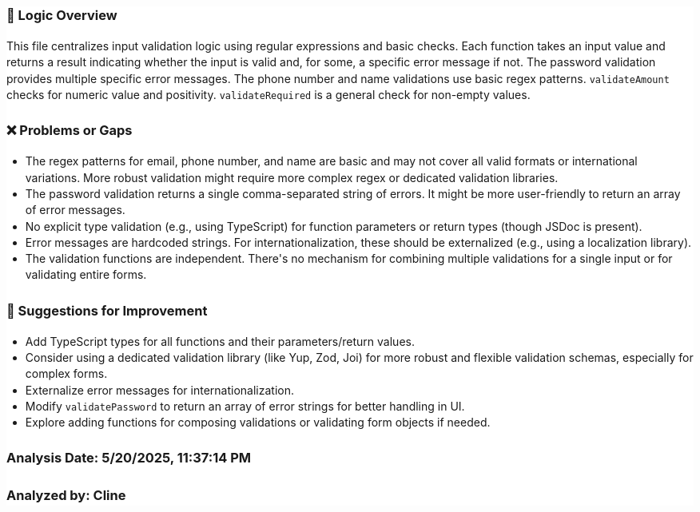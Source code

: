 ### 🧠 Logic Overview
This file centralizes input validation logic using regular expressions and basic checks. Each function takes an input value and returns a result indicating whether the input is valid and, for some, a specific error message if not. The password validation provides multiple specific error messages. The phone number and name validations use basic regex patterns. `validateAmount` checks for numeric value and positivity. `validateRequired` is a general check for non-empty values.

### ❌ Problems or Gaps
- The regex patterns for email, phone number, and name are basic and may not cover all valid formats or international variations. More robust validation might require more complex regex or dedicated validation libraries.
- The password validation returns a single comma-separated string of errors. It might be more user-friendly to return an array of error messages.
- No explicit type validation (e.g., using TypeScript) for function parameters or return types (though JSDoc is present).
- Error messages are hardcoded strings. For internationalization, these should be externalized (e.g., using a localization library).
- The validation functions are independent. There's no mechanism for combining multiple validations for a single input or for validating entire forms.

### 🔄 Suggestions for Improvement
- Add TypeScript types for all functions and their parameters/return values.
- Consider using a dedicated validation library (like Yup, Zod, Joi) for more robust and flexible validation schemas, especially for complex forms.
- Externalize error messages for internationalization.
- Modify `validatePassword` to return an array of error strings for better handling in UI.
- Explore adding functions for composing validations or validating form objects if needed.

### Analysis Date: 5/20/2025, 11:37:14 PM
### Analyzed by: Cline
